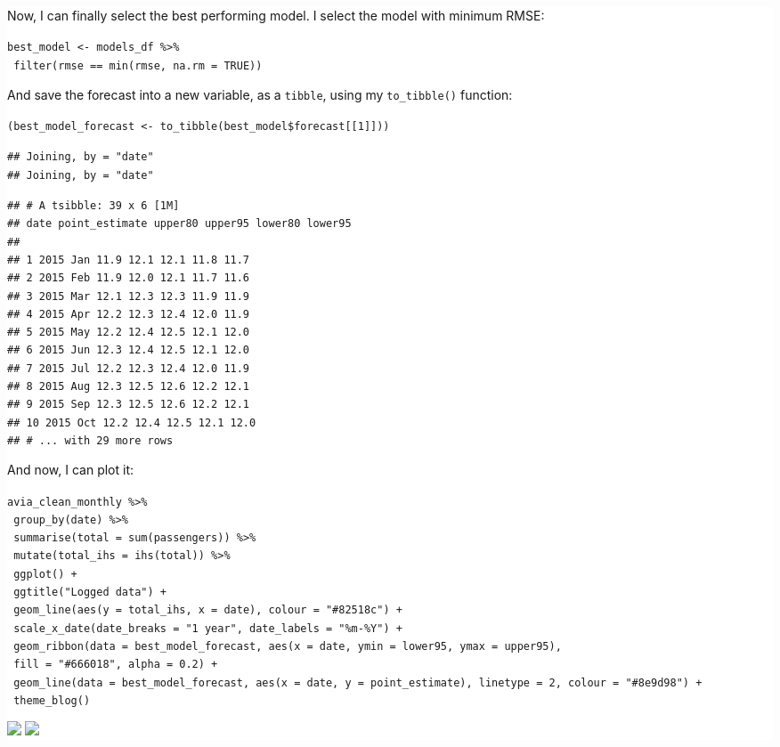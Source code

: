 Now, I can finally select the best performing model. I select the model with minimum RMSE:

```
best_model <- models_df %>%
 filter(rmse == min(rmse, na.rm = TRUE))
```

And save the forecast into a new variable, as a `tibble`, using my `to_tibble()` function:

```
(best_model_forecast <- to_tibble(best_model$forecast[[1]]))
```

```
## Joining, by = "date"
## Joining, by = "date"
```

```
## # A tsibble: 39 x 6 [1M]
## date point_estimate upper80 upper95 lower80 lower95
## 
## 1 2015 Jan 11.9 12.1 12.1 11.8 11.7
## 2 2015 Feb 11.9 12.0 12.1 11.7 11.6
## 3 2015 Mar 12.1 12.3 12.3 11.9 11.9
## 4 2015 Apr 12.2 12.3 12.4 12.0 11.9
## 5 2015 May 12.2 12.4 12.5 12.1 12.0
## 6 2015 Jun 12.3 12.4 12.5 12.1 12.0
## 7 2015 Jul 12.2 12.3 12.4 12.0 11.9
## 8 2015 Aug 12.3 12.5 12.6 12.2 12.1
## 9 2015 Sep 12.3 12.5 12.6 12.2 12.1
## 10 2015 Oct 12.2 12.4 12.5 12.1 12.0
## # ... with 29 more rows
```

And now, I can plot it:

```
avia_clean_monthly %>%
 group_by(date) %>%
 summarise(total = sum(passengers)) %>%
 mutate(total_ihs = ihs(total)) %>%
 ggplot() +
 ggtitle("Logged data") +
 geom_line(aes(y = total_ihs, x = date), colour = "#82518c") +
 scale_x_date(date_breaks = "1 year", date_labels = "%m-%Y") +
 geom_ribbon(data = best_model_forecast, aes(x = date, ymin = lower95, ymax = upper95), 
 fill = "#666018", alpha = 0.2) +
 geom_line(data = best_model_forecast, aes(x = date, y = point_estimate), linetype = 2, colour = "#8e9d98") +
 theme_blog()
```

![](https://i0.wp.com/www.brodrigues.co/blog/2018-11-15-tidy_gridsearch/blog/2018-11-15-tidy_gridsearch_files/figure-html/unnamed-chunk-28-1.png?w=450)
![](https://i0.wp.com/www.brodrigues.co/blog/2018-11-15-tidy_gridsearch/blog/2018-11-15-tidy_gridsearch_files/figure-html/unnamed-chunk-28-1.png?w=450)
